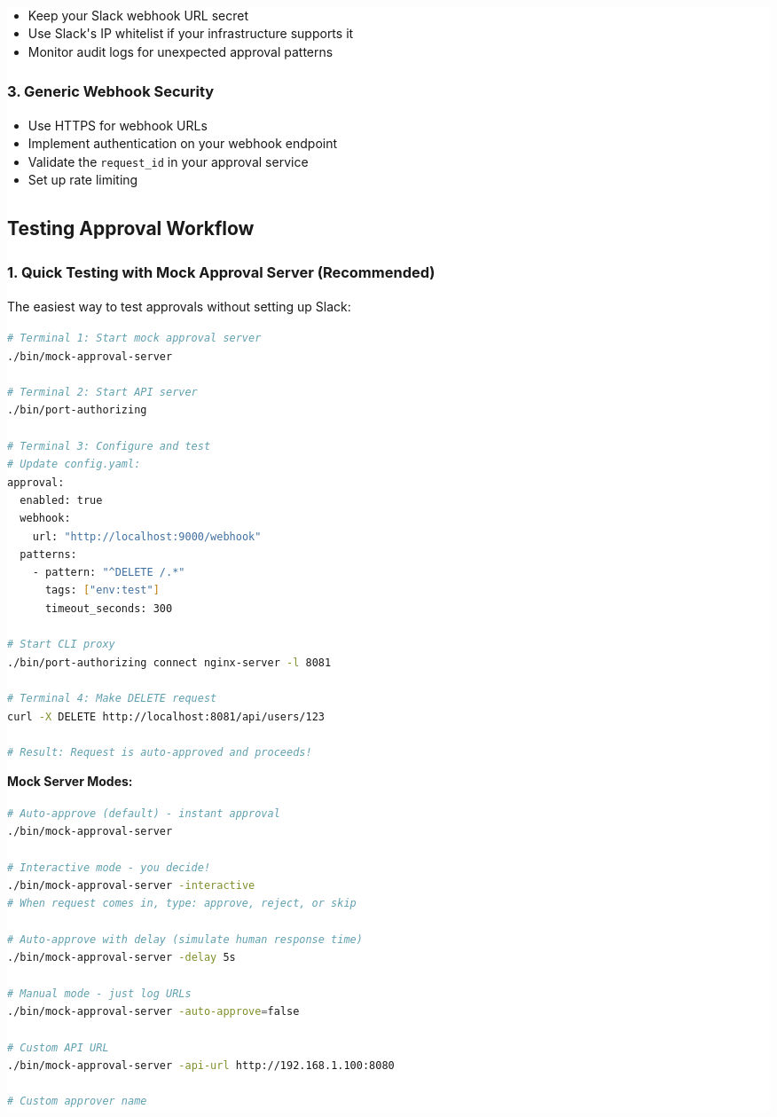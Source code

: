 - Keep your Slack webhook URL secret
- Use Slack's IP whitelist if your infrastructure supports it
- Monitor audit logs for unexpected approval patterns

### 3. Generic Webhook Security

- Use HTTPS for webhook URLs
- Implement authentication on your webhook endpoint
- Validate the `request_id` in your approval service
- Set up rate limiting

## Testing Approval Workflow

### 1. Quick Testing with Mock Approval Server (Recommended)

The easiest way to test approvals without setting up Slack:

```bash
# Terminal 1: Start mock approval server
./bin/mock-approval-server

# Terminal 2: Start API server
./bin/port-authorizing

# Terminal 3: Configure and test
# Update config.yaml:
approval:
  enabled: true
  webhook:
    url: "http://localhost:9000/webhook"
  patterns:
    - pattern: "^DELETE /.*"
      tags: ["env:test"]
      timeout_seconds: 300

# Start CLI proxy
./bin/port-authorizing connect nginx-server -l 8081

# Terminal 4: Make DELETE request
curl -X DELETE http://localhost:8081/api/users/123

# Result: Request is auto-approved and proceeds!
```

**Mock Server Modes:**

```bash
# Auto-approve (default) - instant approval
./bin/mock-approval-server

# Interactive mode - you decide!
./bin/mock-approval-server -interactive
# When request comes in, type: approve, reject, or skip

# Auto-approve with delay (simulate human response time)
./bin/mock-approval-server -delay 5s

# Manual mode - just log URLs
./bin/mock-approval-server -auto-approve=false

# Custom API URL
./bin/mock-approval-server -api-url http://192.168.1.100:8080

# Custom approver name
```